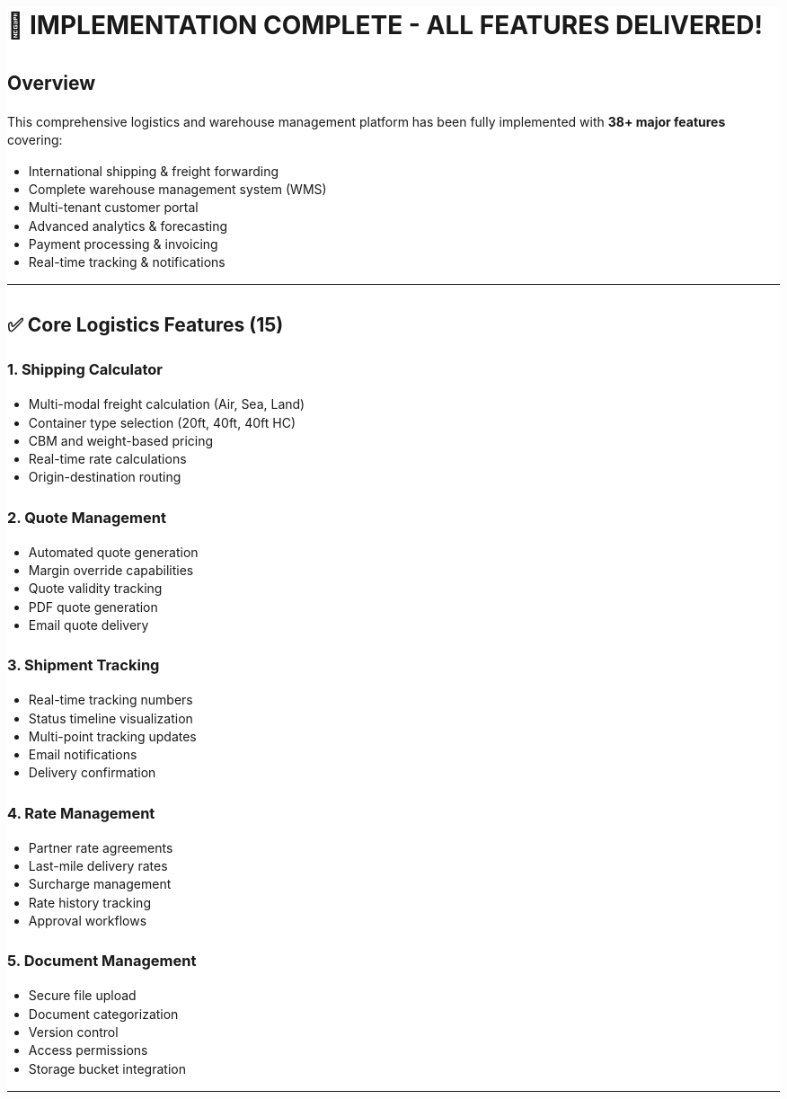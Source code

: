 # 🎉 IMPLEMENTATION COMPLETE - ALL FEATURES DELIVERED!

## Overview
This comprehensive logistics and warehouse management platform has been fully implemented with **38+ major features** covering:
- International shipping & freight forwarding
- Complete warehouse management system (WMS)
- Multi-tenant customer portal
- Advanced analytics & forecasting
- Payment processing & invoicing
- Real-time tracking & notifications

---

## ✅ Core Logistics Features (15)

### 1. **Shipping Calculator**
- Multi-modal freight calculation (Air, Sea, Land)
- Container type selection (20ft, 40ft, 40ft HC)
- CBM and weight-based pricing
- Real-time rate calculations
- Origin-destination routing

### 2. **Quote Management**
- Automated quote generation
- Margin override capabilities
- Quote validity tracking
- PDF quote generation
- Email quote delivery

### 3. **Shipment Tracking**
- Real-time tracking numbers
- Status timeline visualization
- Multi-point tracking updates
- Email notifications
- Delivery confirmation

### 4. **Rate Management**
- Partner rate agreements
- Last-mile delivery rates
- Surcharge management
- Rate history tracking
- Approval workflows

### 5. **Document Management**
- Secure file upload
- Document categorization
- Version control
- Access permissions
- Storage bucket integration

---